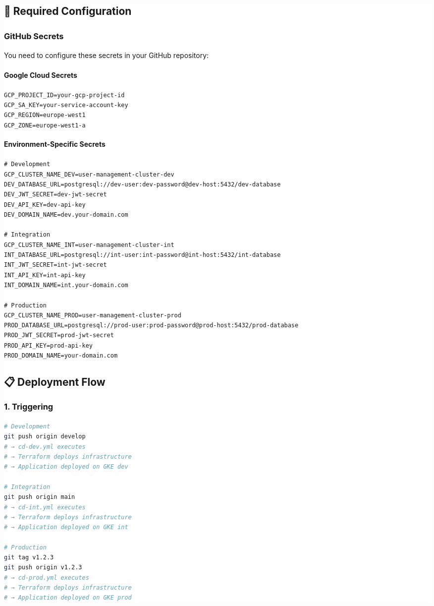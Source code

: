 ## 🔧 Required Configuration

### GitHub Secrets

You need to configure these secrets in your GitHub repository:

#### Google Cloud Secrets
```
GCP_PROJECT_ID=your-gcp-project-id
GCP_SA_KEY=your-service-account-key
GCP_REGION=europe-west1
GCP_ZONE=europe-west1-a
```

#### Environment-Specific Secrets
```
# Development
GCP_CLUSTER_NAME_DEV=user-management-cluster-dev
DEV_DATABASE_URL=postgresql://dev-user:dev-password@dev-host:5432/dev-database
DEV_JWT_SECRET=dev-jwt-secret
DEV_API_KEY=dev-api-key
DEV_DOMAIN_NAME=dev.your-domain.com

# Integration
GCP_CLUSTER_NAME_INT=user-management-cluster-int
INT_DATABASE_URL=postgresql://int-user:int-password@int-host:5432/int-database
INT_JWT_SECRET=int-jwt-secret
INT_API_KEY=int-api-key
INT_DOMAIN_NAME=int.your-domain.com

# Production
GCP_CLUSTER_NAME_PROD=user-management-cluster-prod
PROD_DATABASE_URL=postgresql://prod-user:prod-password@prod-host:5432/prod-database
PROD_JWT_SECRET=prod-jwt-secret
PROD_API_KEY=prod-api-key
PROD_DOMAIN_NAME=your-domain.com
```

## 📋 Deployment Flow

### 1. Triggering
```bash
# Development
git push origin develop
# → cd-dev.yml executes
# → Terraform deploys infrastructure
# → Application deployed on GKE dev

# Integration
git push origin main
# → cd-int.yml executes
# → Terraform deploys infrastructure
# → Application deployed on GKE int

# Production
git tag v1.2.3
git push origin v1.2.3
# → cd-prod.yml executes
# → Terraform deploys infrastructure
# → Application deployed on GKE prod
```
